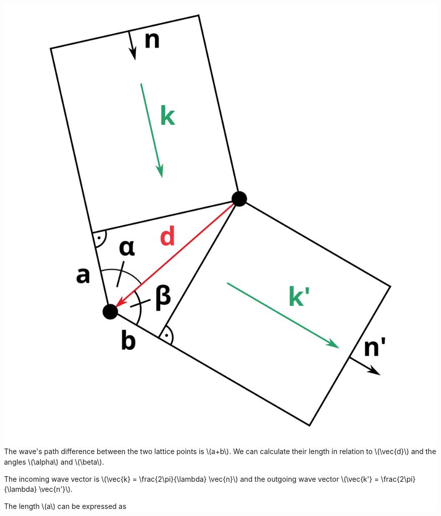 ![Laue Conditions](laue.svg)

The wave's path difference between the two lattice points is \\(a+b\\). We can calculate their length in relation to \\(\vec{d}\\) and the angles \\(\alpha\\) and \\(\beta\\).

The incoming wave vector is \\(\vec{k} = \frac{2\pi}{\lambda} \vec{n}\\) and the outgoing wave vector \\(\vec{k'} = \frac{2\pi}{\lambda} \vec{n'}\\).

The length \\(a\\) can be expressed as
